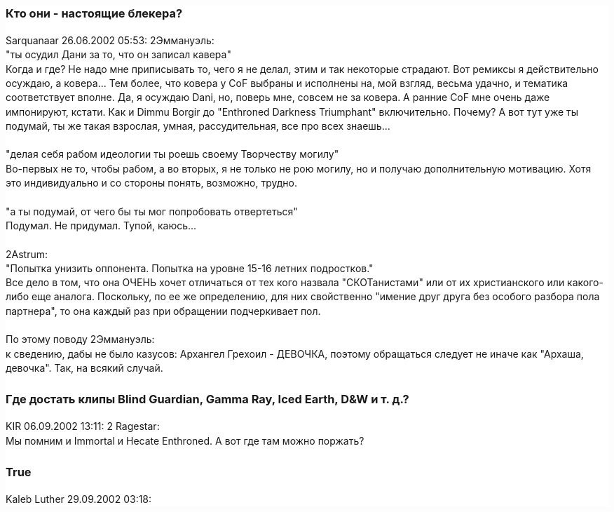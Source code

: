 ### Кто они - настоящие блекера?

Sarquanaar 26.06.2002 05:53:
2Эммануэль: <BR>"ты осудил Дани за то, что он записал кавера"<BR>Когда и где? Не надо мне приписывать то, чего я не делал, этим и так некоторые страдают. Вот ремиксы я действительно осуждаю, а ковера... Тем более, что ковера у CoF выбраны и исполнены на, мой взгляд, весьма удачно, и тематика соответствует вполне. Да, я осуждаю Dani, но, поверь мне, совсем не за ковера. А ранние CoF мне очень даже импонируют, кстати. Как и Dimmu Borgir до "Enthroned Darkness Triumphant" включительно. Почему? А вот тут уже ты подумай, ты же такая взрослая, умная, рассудительная, все про всех знаешь...<BR><BR>"делая себя рабом идеологии ты роешь своему Творчеству могилу"<BR>Во-первых не то, чтобы рабом, а во вторых, я не только не рою могилу, но и получаю дополнительную мотивацию. Хотя это индивидуально и со стороны понять, возможно, трудно.<BR><BR>"а ты подумай, от чего бы ты мог попробовать отвертеться"<BR>Подумал. Не придумал. Тупой, каюсь...<BR><BR>2Astrum:<BR>"Попытка унизить оппонента. Попытка на уровне 15-16 летних подростков."<BR>Все дело в том, что она ОЧЕНЬ хочет отличаться от тех кого назвала "СКОТанистами" или от их христианского или какого-либо еще аналога. Поскольку, по ее же определению, для них свойственно "имение друг друга без особого разбора пола партнера", то она каждый раз при обращении подчеркивает пол.<BR><BR>По этому поводу 2Эммануэль: <BR>к сведению, дабы не было казусов: Архангел Грехоил - ДЕВОЧКА, поэтому обращаться следует не иначе как "Архаша, девочка". Так, на всякий случай.

### Где достать клипы Blind Guardian, Gamma Ray, Iced Earth, D&W и т. д.?

KIR 06.09.2002 13:11:
2 Ragestar:  <BR>Мы помним и Immortal и Hecate Enthroned. А вот где там можно поржать? 

### True

Kaleb Luther 29.09.2002 03:18: